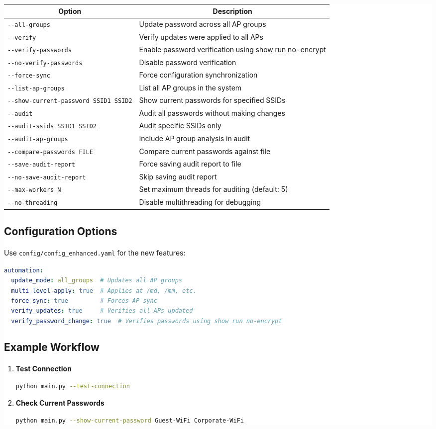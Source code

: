 | Option | Description |
|--------|-------------|
| `--all-groups` | Update password across all AP groups |
| `--verify` | Verify updates were applied to all APs |
| `--verify-passwords` | Enable password verification using show run no-encrypt |
| `--no-verify-passwords` | Disable password verification |
| `--force-sync` | Force configuration synchronization |
| `--list-ap-groups` | List all AP groups in the system |
| `--show-current-password SSID1 SSID2` | Show current passwords for specified SSIDs |
| `--audit` | Audit all passwords without making changes |
| `--audit-ssids SSID1 SSID2` | Audit specific SSIDs only |
| `--audit-ap-groups` | Include AP group analysis in audit |
| `--compare-passwords FILE` | Compare current passwords against file |
| `--save-audit-report` | Force saving audit report to file |
| `--no-save-audit-report` | Skip saving audit report |
| `--max-workers N` | Set maximum threads for auditing (default: 5) |
| `--no-threading` | Disable multithreading for debugging |

## Configuration Options

Use `config/config_enhanced.yaml` for the new features:

```yaml
automation:
  update_mode: all_groups  # Updates all AP groups
  multi_level_apply: true  # Applies at /md, /mm, etc.
  force_sync: true         # Forces AP sync
  verify_updates: true     # Verifies all APs updated
  verify_password_change: true  # Verifies passwords using show run no-encrypt
```

## Example Workflow

1. **Test Connection**
   ```bash
   python main.py --test-connection
   ```

2. **Check Current Passwords**
   ```bash
   python main.py --show-current-password Guest-WiFi Corporate-WiFi
   ```
